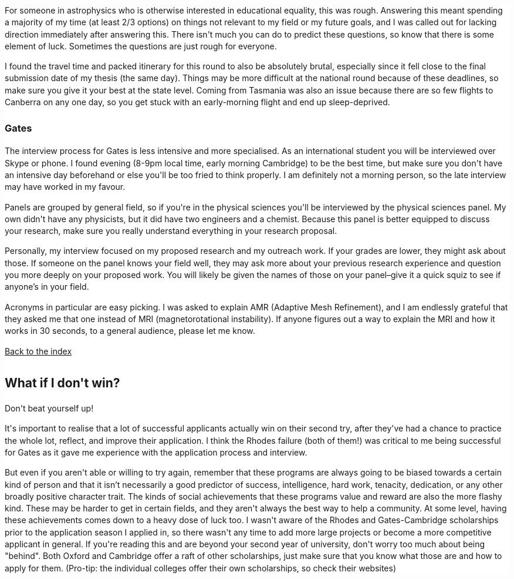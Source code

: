 For someone in astrophysics who is otherwise interested in educational equality, this was rough. Answering this meant spending a majority of my time (at least 2/3 options) on things not relevant to my field or my future goals, and I was called out for lacking direction immediately after answering this. There isn't much you can do to predict these questions, so know that there is some element of luck. Sometimes the questions are just rough for everyone.

I found the travel time and packed itinerary for this round to also be absolutely brutal, especially since it fell close to the final submission date of my thesis (the same day). Things may be more difficult at the national round because of these deadlines, so make sure you give it your best at the state level. Coming from Tasmania was also an issue because there are so few flights to Canberra on any one day, so you get stuck with an early-morning flight and end up sleep-deprived.

### Gates
The interview process for Gates is less intensive and more specialised. As an international student you will be interviewed over Skype or phone. I found evening (8-9pm local time, early morning Cambridge) to be the best time, but make sure you don't have an intensive day beforehand or else you'll be too fried to think properly. I am definitely not a morning person, so the late interview may have worked in my favour. 

Panels are grouped by general field, so if you're in the physical sciences you'll be interviewed by the physical sciences panel. My own didn't have any physicists, but it did have two engineers and a chemist. Because this panel is better equipped to discuss your research, make sure you really understand everything in your research proposal.

Personally, my interview focused on my proposed research and my outreach work. If your grades are lower, they might ask about those. If someone on the panel knows your field well, they may ask more about your previous research experience and question you more deeply on your proposed work. You will likely be given the names of those on your panel–give it a quick squiz to see if anyone’s in your field. 

Acronyms in particular are easy picking. I was asked to explain AMR (Adaptive Mesh Refinement), and I am endlessly grateful that they asked me that one instead of MRI (magnetorotational instability). If anyone figures out a way to explain the MRI and how it works in 30 seconds, to a general audience, please let me know. 

[Back to the index](#index)

<h2 id="what-if-i-dont-win">What if I don't win?</h2>
Don't beat yourself up!

It's important to realise that a lot of successful applicants actually win on their second try, after they've had a chance to practice the whole lot, reflect, and improve their application. I think the Rhodes failure (both of them!) was critical to me being successful for Gates as it gave me experience with the application process and interview.

But even if you aren't able or willing to try again, remember that these programs are always going to be biased towards a certain kind of person and that it isn’t necessarily a good predictor of success, intelligence, hard work, tenacity, dedication, or any other broadly positive character trait. The kinds of social achievements that these programs value and reward are also the more flashy kind. These may be harder to get in certain fields, and they aren't always the best way to help a community. At some level, having these achievements comes down to a heavy dose of luck too. I wasn't aware of the Rhodes and Gates-Cambridge scholarships prior to the application season I applied in, so there wasn't any time to add more large projects or become a more competitive applicant in general. If you're reading this and are beyond your second year of university, don't worry too much about being "behind". Both Oxford and Cambridge offer a raft of other scholarships, just make sure that you know what those are and how to apply for them. (Pro-tip: the individual colleges offer their own scholarships, so check their websites)
